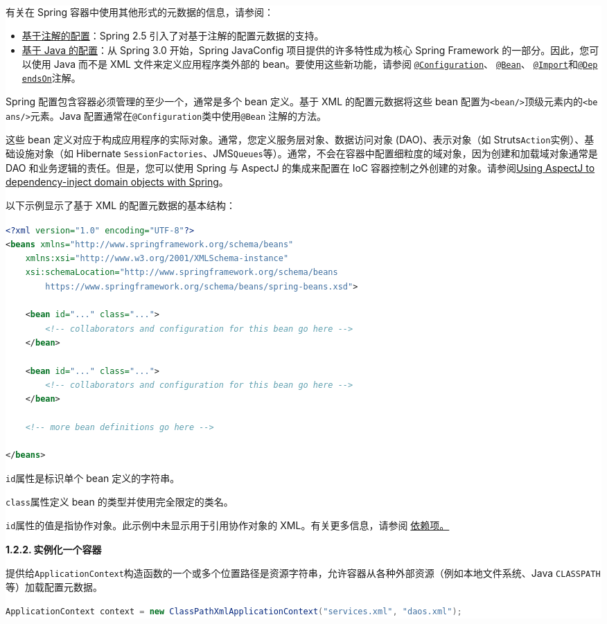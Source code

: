 有关在 Spring 容器中使用其他形式的元数据的信息，请参阅：

* [基于注解的配置](https://docs.spring.io/spring-framework/docs/current/reference/html/core.html#beans-annotation-config)：Spring 2.5 引入了对基于注解的配置元数据的支持。
* [基于 Java 的配置](https://docs.spring.io/spring-framework/docs/current/reference/html/core.html#beans-java)：从 Spring 3.0 开始，Spring JavaConfig 项目提供的许多特性成为核心 Spring Framework 的一部分。因此，您可以使用 Java 而不是 XML 文件来定义应用程序类外部的 bean。要使用这些新功能，请参阅 [`@Configuration`](https://docs.spring.io/spring-framework/docs/current/javadoc-api/org/springframework/context/annotation/Configuration.html)、 [`@Bean`](https://docs.spring.io/spring-framework/docs/current/javadoc-api/org/springframework/context/annotation/Bean.html)、 [`@Import`](https://docs.spring.io/spring-framework/docs/current/javadoc-api/org/springframework/context/annotation/Import.html)和[`@DependsOn`](https://docs.spring.io/spring-framework/docs/current/javadoc-api/org/springframework/context/annotation/DependsOn.html)注解。

Spring 配置包含容器必须管理的至少一个，通常是多个 bean 定义。基于 XML 的配置元数据将这些 bean 配置为`<bean/>`顶级元素内的`<beans/>`元素。Java 配置通常在`@Configuration`类中使用`@Bean` 注解的方法。

这些 bean 定义对应于构成应用程序的实际对象。通常，您定义服务层对象、数据访问对象 (DAO)、表示对象（如 Struts`Action`实例）、基础设施对象（如 Hibernate `SessionFactories`、JMS`Queues`等）。通常，不会在容器中配置细粒度的域对象，因为创建和加载域对象通常是 DAO 和业务逻辑的责任。但是，您可以使用 Spring 与 AspectJ 的集成来配置在 IoC 容器控制之外创建的对象。请参阅[Using AspectJ to dependency-inject domain objects with Spring](https://docs.spring.io/spring-framework/docs/current/reference/html/core.html#aop-atconfigurable)。

以下示例显示了基于 XML 的配置元数据的基本结构：

```xml
<?xml version="1.0" encoding="UTF-8"?>
<beans xmlns="http://www.springframework.org/schema/beans"
    xmlns:xsi="http://www.w3.org/2001/XMLSchema-instance"
    xsi:schemaLocation="http://www.springframework.org/schema/beans
        https://www.springframework.org/schema/beans/spring-beans.xsd">

    <bean id="..." class="...">  
        <!-- collaborators and configuration for this bean go here -->
    </bean>

    <bean id="..." class="...">
        <!-- collaborators and configuration for this bean go here -->
    </bean>

    <!-- more bean definitions go here -->

</beans>
```

`id`属性是标识单个 bean 定义的字符串。

`class`属性定义 bean 的类型并使用完全限定的类名。

`id`属性的值是指协作对象。此示例中未显示用于引用协作对象的 XML。有关更多信息，请参阅 [依赖项。](https://docs.spring.io/spring-framework/docs/current/reference/html/core.html#beans-dependencies)

**1.2.2. 实例化一个容器**

提供给`ApplicationContext`构造函数的一个或多个位置路径是资源字符串，允许容器从各种外部资源（例如本地文件系统、Java `CLASSPATH`等）加载配置元数据。

```java
ApplicationContext context = new ClassPathXmlApplicationContext("services.xml", "daos.xml");
```
